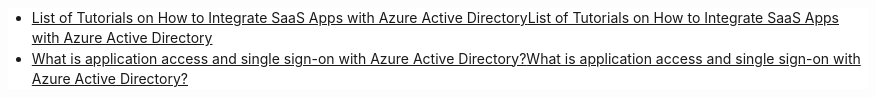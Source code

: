 * [<span data-ttu-id="6fecc-219">List of Tutorials on How to Integrate SaaS Apps with Azure Active Directory</span><span class="sxs-lookup"><span data-stu-id="6fecc-219">List of Tutorials on How to Integrate SaaS Apps with Azure Active Directory</span></span>](tutorial-list.md)
* [<span data-ttu-id="6fecc-220">What is application access and single sign-on with Azure Active Directory?</span><span class="sxs-lookup"><span data-stu-id="6fecc-220">What is application access and single sign-on with Azure Active Directory?</span></span>](../manage-apps/what-is-single-sign-on.md)





[1]: ./media/inkling-tutorial/tutorial_general_01.png
[2]: ./media/inkling-tutorial/tutorial_general_02.png
[3]: ./media/inkling-tutorial/tutorial_general_03.png
[4]: ./media/inkling-tutorial/tutorial_general_04.png

[100]: ./media/inkling-tutorial/tutorial_general_100.png

[200]: ./media/inkling-tutorial/tutorial_general_200.png
[201]: ./media/inkling-tutorial/tutorial_general_201.png
[202]: ./media/inkling-tutorial/tutorial_general_202.png
[203]: ./media/inkling-tutorial/tutorial_general_203.png